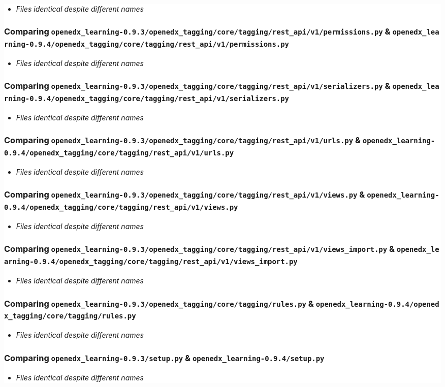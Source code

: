  * *Files identical despite different names*

### Comparing `openedx_learning-0.9.3/openedx_tagging/core/tagging/rest_api/v1/permissions.py` & `openedx_learning-0.9.4/openedx_tagging/core/tagging/rest_api/v1/permissions.py`

 * *Files identical despite different names*

### Comparing `openedx_learning-0.9.3/openedx_tagging/core/tagging/rest_api/v1/serializers.py` & `openedx_learning-0.9.4/openedx_tagging/core/tagging/rest_api/v1/serializers.py`

 * *Files identical despite different names*

### Comparing `openedx_learning-0.9.3/openedx_tagging/core/tagging/rest_api/v1/urls.py` & `openedx_learning-0.9.4/openedx_tagging/core/tagging/rest_api/v1/urls.py`

 * *Files identical despite different names*

### Comparing `openedx_learning-0.9.3/openedx_tagging/core/tagging/rest_api/v1/views.py` & `openedx_learning-0.9.4/openedx_tagging/core/tagging/rest_api/v1/views.py`

 * *Files identical despite different names*

### Comparing `openedx_learning-0.9.3/openedx_tagging/core/tagging/rest_api/v1/views_import.py` & `openedx_learning-0.9.4/openedx_tagging/core/tagging/rest_api/v1/views_import.py`

 * *Files identical despite different names*

### Comparing `openedx_learning-0.9.3/openedx_tagging/core/tagging/rules.py` & `openedx_learning-0.9.4/openedx_tagging/core/tagging/rules.py`

 * *Files identical despite different names*

### Comparing `openedx_learning-0.9.3/setup.py` & `openedx_learning-0.9.4/setup.py`

 * *Files identical despite different names*

